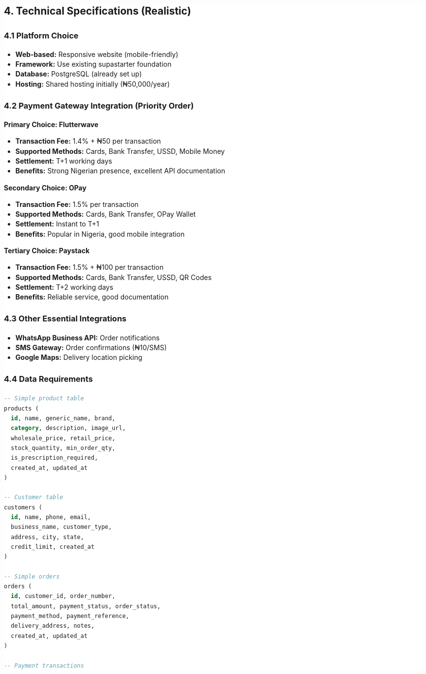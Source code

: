 
## 4. Technical Specifications (Realistic)

### 4.1 Platform Choice
- **Web-based:** Responsive website (mobile-friendly)
- **Framework:** Use existing supastarter foundation
- **Database:** PostgreSQL (already set up)
- **Hosting:** Shared hosting initially (₦50,000/year)

### 4.2 Payment Gateway Integration (Priority Order)
**Primary Choice: Flutterwave**
- **Transaction Fee:** 1.4% + ₦50 per transaction
- **Supported Methods:** Cards, Bank Transfer, USSD, Mobile Money
- **Settlement:** T+1 working days
- **Benefits:** Strong Nigerian presence, excellent API documentation

**Secondary Choice: OPay**
- **Transaction Fee:** 1.5% per transaction
- **Supported Methods:** Cards, Bank Transfer, OPay Wallet
- **Settlement:** Instant to T+1
- **Benefits:** Popular in Nigeria, good mobile integration

**Tertiary Choice: Paystack**
- **Transaction Fee:** 1.5% + ₦100 per transaction
- **Supported Methods:** Cards, Bank Transfer, USSD, QR Codes
- **Settlement:** T+2 working days
- **Benefits:** Reliable service, good documentation

### 4.3 Other Essential Integrations
- **WhatsApp Business API:** Order notifications
- **SMS Gateway:** Order confirmations (₦10/SMS)
- **Google Maps:** Delivery location picking

### 4.4 Data Requirements
```sql
-- Simple product table
products (
  id, name, generic_name, brand, 
  category, description, image_url,
  wholesale_price, retail_price, 
  stock_quantity, min_order_qty,
  is_prescription_required,
  created_at, updated_at
)

-- Customer table
customers (
  id, name, phone, email, 
  business_name, customer_type,
  address, city, state,
  credit_limit, created_at
)

-- Simple orders
orders (
  id, customer_id, order_number,
  total_amount, payment_status, order_status,
  payment_method, payment_reference,
  delivery_address, notes,
  created_at, updated_at
)

-- Payment transactions
```